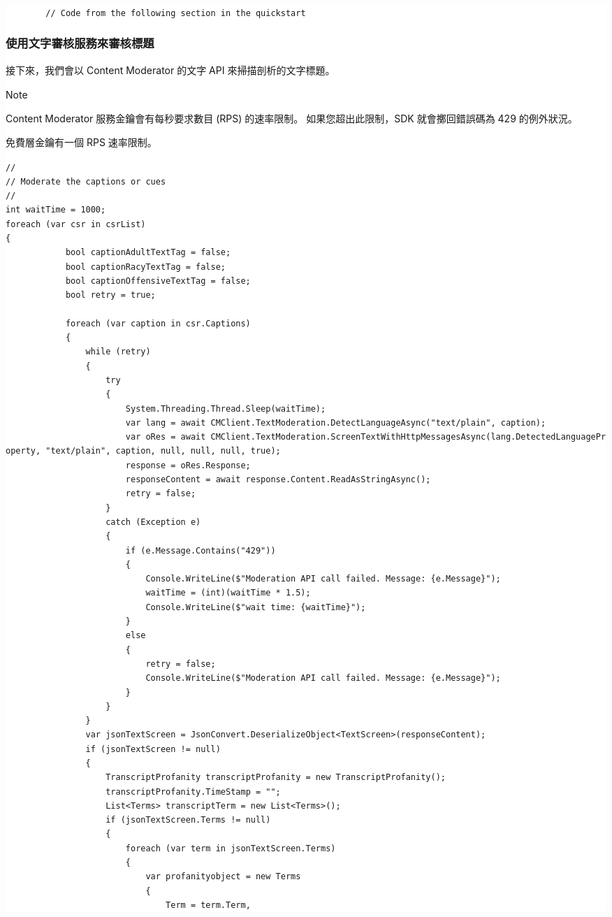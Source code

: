             // Code from the following section in the quickstart

### <a name="moderate-captions-with-the-text-moderation-service"></a>使用文字審核服務來審核標題

接下來，我們會以 Content Moderator 的文字 API 來掃描剖析的文字標題。

> [!NOTE]
> Content Moderator 服務金鑰會有每秒要求數目 (RPS) 的速率限制。 如果您超出此限制，SDK 就會擲回錯誤碼為 429 的例外狀況。 
>
> 免費層金鑰有一個 RPS 速率限制。

    //
    // Moderate the captions or cues
    //
    int waitTime = 1000;
    foreach (var csr in csrList)
    {
                bool captionAdultTextTag = false;
                bool captionRacyTextTag = false;
                bool captionOffensiveTextTag = false;
                bool retry = true;

                foreach (var caption in csr.Captions)
                {
                    while (retry)
                    {
                        try
                        {
                            System.Threading.Thread.Sleep(waitTime);
                            var lang = await CMClient.TextModeration.DetectLanguageAsync("text/plain", caption);
                            var oRes = await CMClient.TextModeration.ScreenTextWithHttpMessagesAsync(lang.DetectedLanguageProperty, "text/plain", caption, null, null, null, true);
                            response = oRes.Response;
                            responseContent = await response.Content.ReadAsStringAsync();
                            retry = false;
                        }
                        catch (Exception e)
                        {
                            if (e.Message.Contains("429"))
                            {
                                Console.WriteLine($"Moderation API call failed. Message: {e.Message}");
                                waitTime = (int)(waitTime * 1.5);
                                Console.WriteLine($"wait time: {waitTime}");
                            }
                            else
                            {
                                retry = false;
                                Console.WriteLine($"Moderation API call failed. Message: {e.Message}");
                            }
                        }
                    }
                    var jsonTextScreen = JsonConvert.DeserializeObject<TextScreen>(responseContent);
                    if (jsonTextScreen != null)
                    {
                        TranscriptProfanity transcriptProfanity = new TranscriptProfanity();
                        transcriptProfanity.TimeStamp = "";
                        List<Terms> transcriptTerm = new List<Terms>();
                        if (jsonTextScreen.Terms != null)
                        {
                            foreach (var term in jsonTextScreen.Terms)
                            {
                                var profanityobject = new Terms
                                {
                                    Term = term.Term,